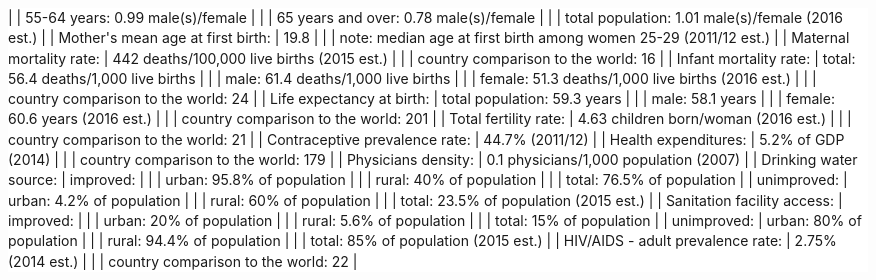 | | 55-64 years: 0.99 male(s)/female |
| | 65 years and over: 0.78 male(s)/female |
| | total population: 1.01 male(s)/female (2016 est.) |
| Mother's mean age at first birth: | 19.8 |
| | note: median age at first birth among women 25-29 (2011/12 est.) |
| Maternal mortality rate: | 442 deaths/100,000 live births (2015 est.) |
| | country comparison to the world: 16 |
| Infant mortality rate: | total: 56.4 deaths/1,000 live births |
| | male: 61.4 deaths/1,000 live births |
| | female: 51.3 deaths/1,000 live births (2016 est.) |
| | country comparison to the world: 24 |
| Life expectancy at birth: | total population: 59.3 years |
| | male: 58.1 years |
| | female: 60.6 years (2016 est.) |
| | country comparison to the world: 201 |
| Total fertility rate: | 4.63 children born/woman (2016 est.) |
| | country comparison to the world: 21 |
| Contraceptive prevalence rate: | 44.7% (2011/12) |
| Health expenditures: | 5.2% of GDP (2014) |
| | country comparison to the world: 179 |
| Physicians density: | 0.1 physicians/1,000 population (2007) |
| Drinking water source: | improved: |
| | urban: 95.8% of population |
| | rural: 40% of population |
| | total: 76.5% of population |
| unimproved: | urban: 4.2% of population |
| | rural: 60% of population |
| | total: 23.5% of population (2015 est.) |
| Sanitation facility access: | improved: |
| | urban: 20% of population |
| | rural: 5.6% of population |
| | total: 15% of population |
| unimproved: | urban: 80% of population |
| | rural: 94.4% of population |
| | total: 85% of population (2015 est.) |
| HIV/AIDS - adult prevalence rate: | 2.75% (2014 est.) |
| | country comparison to the world: 22 |
